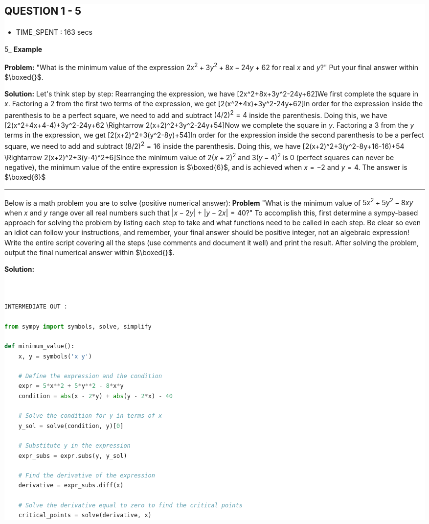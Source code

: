 

## QUESTION 1 - 5 
- TIME_SPENT : 163 secs

5_
**Example**

**Problem:** 
"What is the minimum value of the expression $2x^2+3y^2+8x-24y+62$ for real $x$ and $y$?"
Put your final answer within $\boxed{}$.

**Solution:** 
Let's think step by step:
Rearranging the expression, we have  \[2x^2+8x+3y^2-24y+62\]We first complete the square in $x$. Factoring a 2 from the first two terms of the expression, we get  \[2(x^2+4x)+3y^2-24y+62\]In order for the expression inside the parenthesis to be a perfect square, we need to add and subtract $(4/2)^2=4$ inside the parenthesis. Doing this, we have \[2(x^2+4x+4-4)+3y^2-24y+62 \Rightarrow 2(x+2)^2+3y^2-24y+54\]Now we complete the square in $y$. Factoring a 3 from the $y$ terms in the expression, we get \[2(x+2)^2+3(y^2-8y)+54\]In order for the expression inside the second parenthesis to be a perfect square, we need to add and subtract $(8/2)^2=16$ inside the parenthesis. Doing this, we have \[2(x+2)^2+3(y^2-8y+16-16)+54 \Rightarrow 2(x+2)^2+3(y-4)^2+6\]Since the minimum value of $2(x+2)^2$ and $3(y-4)^2$ is $0$ (perfect squares can never be negative), the minimum value of the entire expression is $\boxed{6}$, and is achieved when $x=-2$ and $y=4$. The answer is $\boxed{6}$


---

Below is a math problem you are to solve (positive numerical answer):
**Problem**
"What is the minimum value of $5x^2+5y^2-8xy$ when $x$ and $y$ range over all real numbers such that $|x-2y| + |y-2x| = 40$?"
To accomplish this, first determine a sympy-based approach for solving the problem by listing each step to take and what functions need to be called in each step. Be clear so even an idiot can follow your instructions, and remember, your final answer should be positive integer, not an algebraic expression!
Write the entire script covering all the steps (use comments and document it well) and print the result. After solving the problem, output the final numerical answer within $\boxed{}$.

**Solution:** 


```python


INTERMEDIATE OUT :

from sympy import symbols, solve, simplify

def minimum_value():
    x, y = symbols('x y')

    # Define the expression and the condition
    expr = 5*x**2 + 5*y**2 - 8*x*y
    condition = abs(x - 2*y) + abs(y - 2*x) - 40

    # Solve the condition for y in terms of x
    y_sol = solve(condition, y)[0]

    # Substitute y in the expression
    expr_subs = expr.subs(y, y_sol)

    # Find the derivative of the expression
    derivative = expr_subs.diff(x)

    # Solve the derivative equal to zero to find the critical points
    critical_points = solve(derivative, x)
```